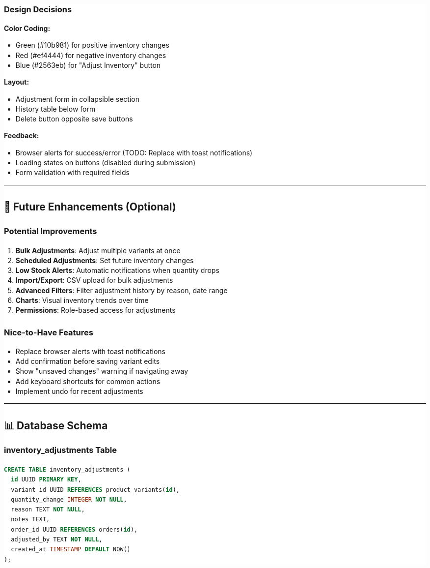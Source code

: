 ### Design Decisions

**Color Coding:**
- Green (#10b981) for positive inventory changes
- Red (#ef4444) for negative inventory changes
- Blue (#2563eb) for "Adjust Inventory" button

**Layout:**
- Adjustment form in collapsible section
- History table below form
- Delete button opposite save buttons

**Feedback:**
- Browser alerts for success/error (TODO: Replace with toast notifications)
- Loading states on buttons (disabled during submission)
- Form validation with required fields

---

## 🚀 Future Enhancements (Optional)

### Potential Improvements
1. **Bulk Adjustments**: Adjust multiple variants at once
2. **Scheduled Adjustments**: Set future inventory changes
3. **Low Stock Alerts**: Automatic notifications when quantity drops
4. **Import/Export**: CSV upload for bulk adjustments
5. **Advanced Filters**: Filter adjustment history by reason, date range
6. **Charts**: Visual inventory trends over time
7. **Permissions**: Role-based access for adjustments

### Nice-to-Have Features
- Replace browser alerts with toast notifications
- Add confirmation before saving variant edits
- Show "unsaved changes" warning if navigating away
- Add keyboard shortcuts for common actions
- Implement undo for recent adjustments

---

## 📊 Database Schema

### inventory_adjustments Table
```sql
CREATE TABLE inventory_adjustments (
  id UUID PRIMARY KEY,
  variant_id UUID REFERENCES product_variants(id),
  quantity_change INTEGER NOT NULL,
  reason TEXT NOT NULL,
  notes TEXT,
  order_id UUID REFERENCES orders(id),
  adjusted_by TEXT NOT NULL,
  created_at TIMESTAMP DEFAULT NOW()
);
```
